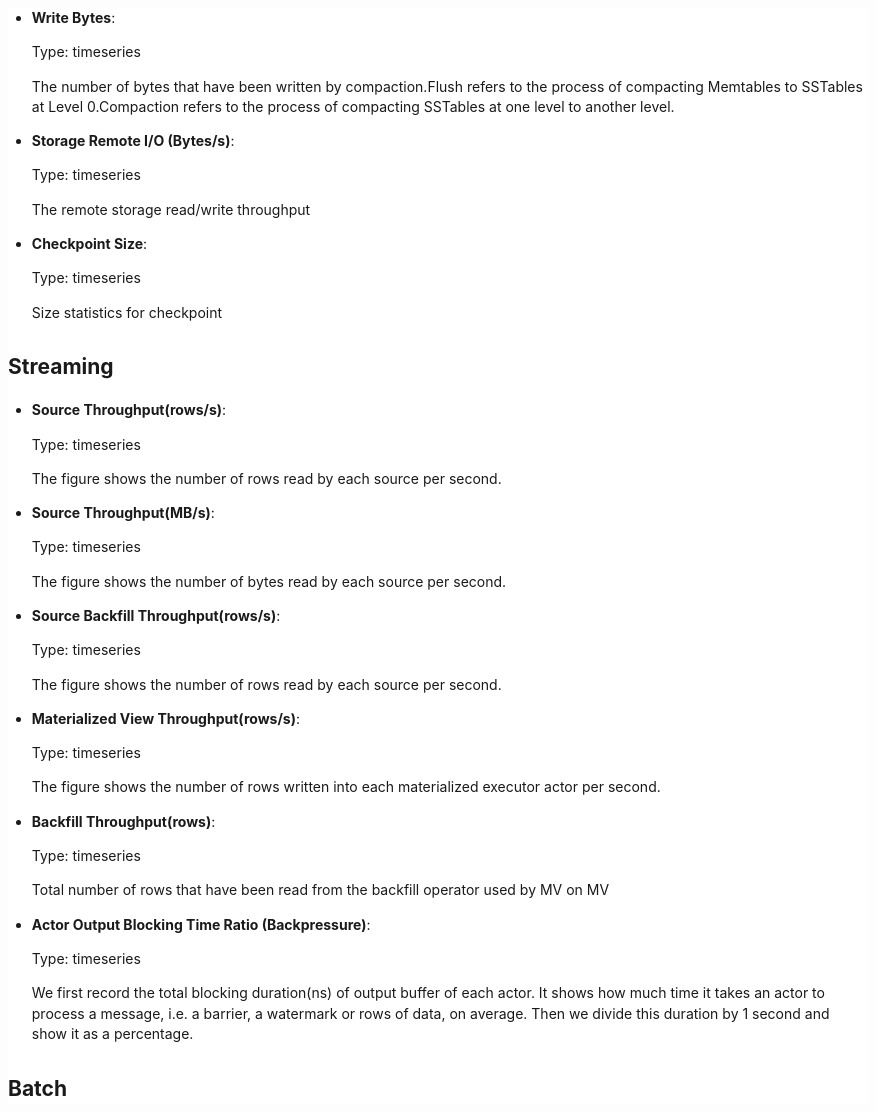 - **Write Bytes**:

	Type: timeseries

	The number of bytes that have been written by compaction.Flush refers to the process of compacting Memtables to SSTables at Level 0.Compaction refers to the process of compacting SSTables at one level to another level.

- **Storage Remote I/O (Bytes/s)**:

	Type: timeseries

	The remote storage read/write throughput

- **Checkpoint Size**:

	Type: timeseries

	Size statistics for checkpoint

## Streaming

- **Source Throughput(rows/s)**:

	Type: timeseries

	The figure shows the number of rows read by each source per second.

- **Source Throughput(MB/s)**:

	Type: timeseries

	The figure shows the number of bytes read by each source per second.

- **Source Backfill Throughput(rows/s)**:

	Type: timeseries

	The figure shows the number of rows read by each source per second.

- **Materialized View Throughput(rows/s)**:

	Type: timeseries

	The figure shows the number of rows written into each materialized executor actor per second.

- **Backfill Throughput(rows)**:

	Type: timeseries

	Total number of rows that have been read from the backfill operator used by MV on MV

- **Actor Output Blocking Time Ratio (Backpressure)**:

	Type: timeseries

	We first record the total blocking duration(ns) of output buffer of each actor. It shows how much time it takes an actor to process a message, i.e. a barrier, a watermark or rows of data, on average. Then we divide this duration by 1 second and show it as a percentage.

## Batch
